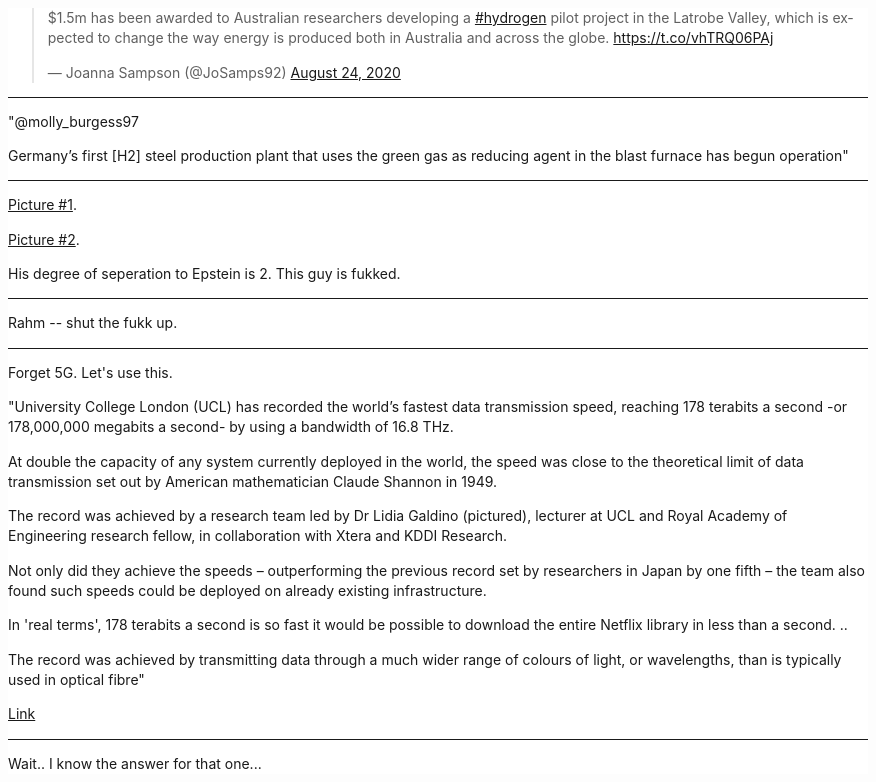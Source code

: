 <blockquote class="twitter-tweet"><p lang="en" dir="ltr">$1.5m has been awarded to Australian researchers developing a <a href="https://twitter.com/hashtag/hydrogen?src=hash&amp;ref_src=twsrc%5Etfw">#hydrogen</a> pilot project in the Latrobe Valley, which is expected to change the way energy is produced both in Australia and across the globe. <a href="https://t.co/vhTRQ06PAj">https://t.co/vhTRQ06PAj</a></p>&mdash; Joanna Sampson (@JoSamps92) <a href="https://twitter.com/JoSamps92/status/1297828017687986176?ref_src=twsrc%5Etfw">August 24, 2020</a></blockquote> <script async src="https://platform.twitter.com/widgets.js" charset="utf-8"></script>

---

"@molly_burgess97

Germany’s first [H2] steel production plant that uses the green gas as
reducing agent in the blast furnace has begun operation"

---

[Picture \#1](https://pbs.twimg.com/media/EgPfBQdWoAEFmsW?format=jpg&name=small).

[Picture \#2](https://pbs.twimg.com/media/EgPe-HTWkAAKbbl?format=jpg&name=small).

His degree of seperation to Epstein is 2. This guy is fukked.

---

Rahm -- shut the fukk up.

---

Forget 5G. Let's use this.

"University College London (UCL) has recorded the world’s fastest data
transmission speed, reaching 178 terabits a second -or 178,000,000
megabits a second- by using a bandwidth of 16.8 THz.

At double the capacity of any system currently deployed in the world,
the speed was close to the theoretical limit of data transmission set
out by American mathematician Claude Shannon in 1949.

The record was achieved by a research team led by Dr Lidia Galdino
(pictured), lecturer at UCL and Royal Academy of Engineering research
fellow, in collaboration with Xtera and KDDI Research.

Not only did they achieve the speeds – outperforming the previous
record set by researchers in Japan by one fifth – the team also found
such speeds could be deployed on already existing infrastructure.

In 'real terms', 178 terabits a second is so fast it would be possible
to download the entire Netflix library in less than a second.  ..

The record was achieved by transmitting data through a much wider
range of colours of light, or wavelengths, than is typically used in
optical fibre"

[Link](https://www.capacitymedia.com/articles/3826180/ucl-sets-internet-speed-record-of-178tbps)

---

Wait.. I know the answer for that one...
